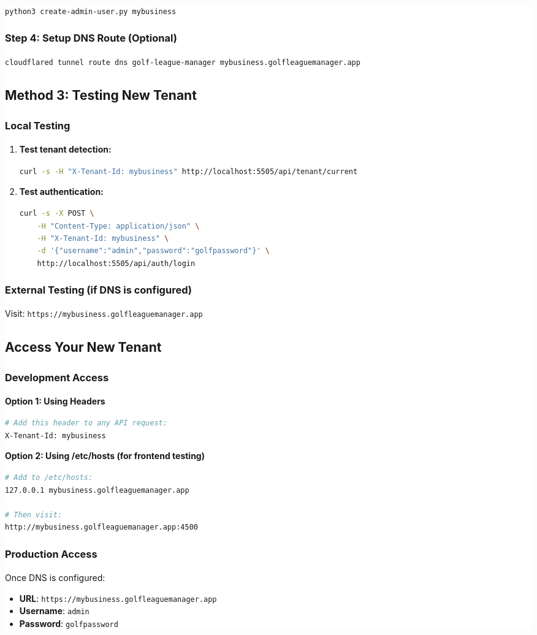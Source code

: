 ```bash
python3 create-admin-user.py mybusiness
```

### Step 4: Setup DNS Route (Optional)

```bash
cloudflared tunnel route dns golf-league-manager mybusiness.golfleaguemanager.app
```

## Method 3: Testing New Tenant

### Local Testing

1. **Test tenant detection:**
   ```bash
   curl -s -H "X-Tenant-Id: mybusiness" http://localhost:5505/api/tenant/current
   ```

2. **Test authentication:**
   ```bash
   curl -s -X POST \
       -H "Content-Type: application/json" \
       -H "X-Tenant-Id: mybusiness" \
       -d '{"username":"admin","password":"golfpassword"}' \
       http://localhost:5505/api/auth/login
   ```

### External Testing (if DNS is configured)

Visit: `https://mybusiness.golfleaguemanager.app`

## Access Your New Tenant

### Development Access

**Option 1: Using Headers**
```bash
# Add this header to any API request:
X-Tenant-Id: mybusiness
```

**Option 2: Using /etc/hosts (for frontend testing)**
```bash
# Add to /etc/hosts:
127.0.0.1 mybusiness.golfleaguemanager.app

# Then visit:
http://mybusiness.golfleaguemanager.app:4500
```

### Production Access

Once DNS is configured:
- **URL**: `https://mybusiness.golfleaguemanager.app`
- **Username**: `admin`
- **Password**: `golfpassword`
